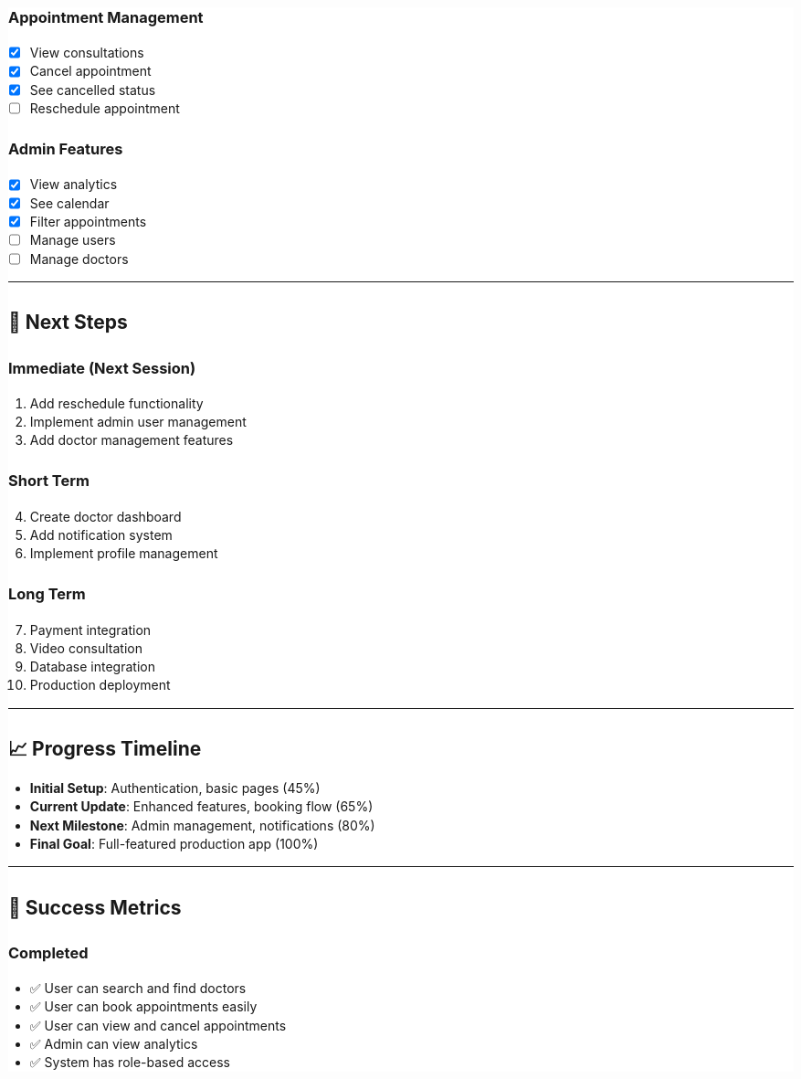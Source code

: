 ### Appointment Management
- [x] View consultations
- [x] Cancel appointment
- [x] See cancelled status
- [ ] Reschedule appointment

### Admin Features
- [x] View analytics
- [x] See calendar
- [x] Filter appointments
- [ ] Manage users
- [ ] Manage doctors

---

## 🚀 Next Steps

### Immediate (Next Session)
1. Add reschedule functionality
2. Implement admin user management
3. Add doctor management features

### Short Term
4. Create doctor dashboard
5. Add notification system
6. Implement profile management

### Long Term
7. Payment integration
8. Video consultation
9. Database integration
10. Production deployment

---

## 📈 Progress Timeline

- **Initial Setup**: Authentication, basic pages (45%)
- **Current Update**: Enhanced features, booking flow (65%)
- **Next Milestone**: Admin management, notifications (80%)
- **Final Goal**: Full-featured production app (100%)

---

## 🎯 Success Metrics

### Completed
- ✅ User can search and find doctors
- ✅ User can book appointments easily
- ✅ User can view and cancel appointments
- ✅ Admin can view analytics
- ✅ System has role-based access
